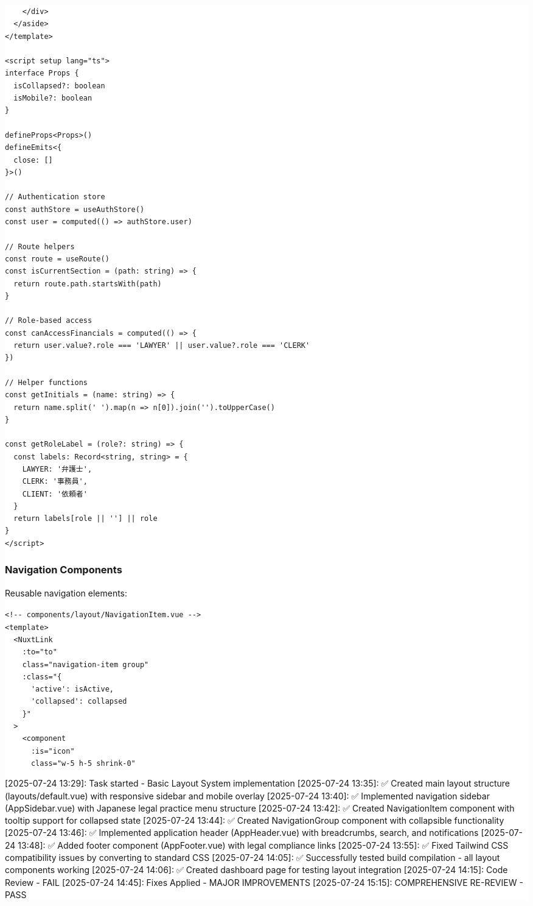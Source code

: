 ```vue
    </div>
  </aside>
</template>

<script setup lang="ts">
interface Props {
  isCollapsed?: boolean
  isMobile?: boolean
}

defineProps<Props>()
defineEmits<{
  close: []
}>()

// Authentication store
const authStore = useAuthStore()
const user = computed(() => authStore.user)

// Route helpers
const route = useRoute()
const isCurrentSection = (path: string) => {
  return route.path.startsWith(path)
}

// Role-based access
const canAccessFinancials = computed(() => {
  return user.value?.role === 'LAWYER' || user.value?.role === 'CLERK'
})

// Helper functions
const getInitials = (name: string) => {
  return name.split(' ').map(n => n[0]).join('').toUpperCase()
}

const getRoleLabel = (role?: string) => {
  const labels: Record<string, string> = {
    LAWYER: '弁護士',
    CLERK: '事務員',
    CLIENT: '依頼者'
  }
  return labels[role || ''] || role
}
</script>
```

### Navigation Components
Reusable navigation elements:

```vue
<!-- components/layout/NavigationItem.vue -->
<template>
  <NuxtLink
    :to="to"
    class="navigation-item group"
    :class="{
      'active': isActive,
      'collapsed': collapsed
    }"
  >
    <component
      :is="icon"
      class="w-5 h-5 shrink-0"
```

[2025-07-24 13:29]: Task started - Basic Layout System implementation
[2025-07-24 13:35]: ✅ Created main layout structure (layouts/default.vue) with responsive sidebar and mobile overlay
[2025-07-24 13:40]: ✅ Implemented navigation sidebar (AppSidebar.vue) with Japanese legal practice menu structure
[2025-07-24 13:42]: ✅ Created NavigationItem component with tooltip support for collapsed state
[2025-07-24 13:44]: ✅ Created NavigationGroup component with collapsible functionality
[2025-07-24 13:46]: ✅ Implemented application header (AppHeader.vue) with breadcrumbs, search, and notifications
[2025-07-24 13:48]: ✅ Added footer component (AppFooter.vue) with legal compliance links
[2025-07-24 13:55]: ✅ Fixed Tailwind CSS compatibility issues by converting to standard CSS
[2025-07-24 14:05]: ✅ Successfully tested build compilation - all layout components working
[2025-07-24 14:06]: ✅ Created dashboard page for testing layout integration
[2025-07-24 14:15]: Code Review - FAIL
[2025-07-24 14:45]: Fixes Applied - MAJOR IMPROVEMENTS
[2025-07-24 15:15]: COMPREHENSIVE RE-REVIEW - PASS